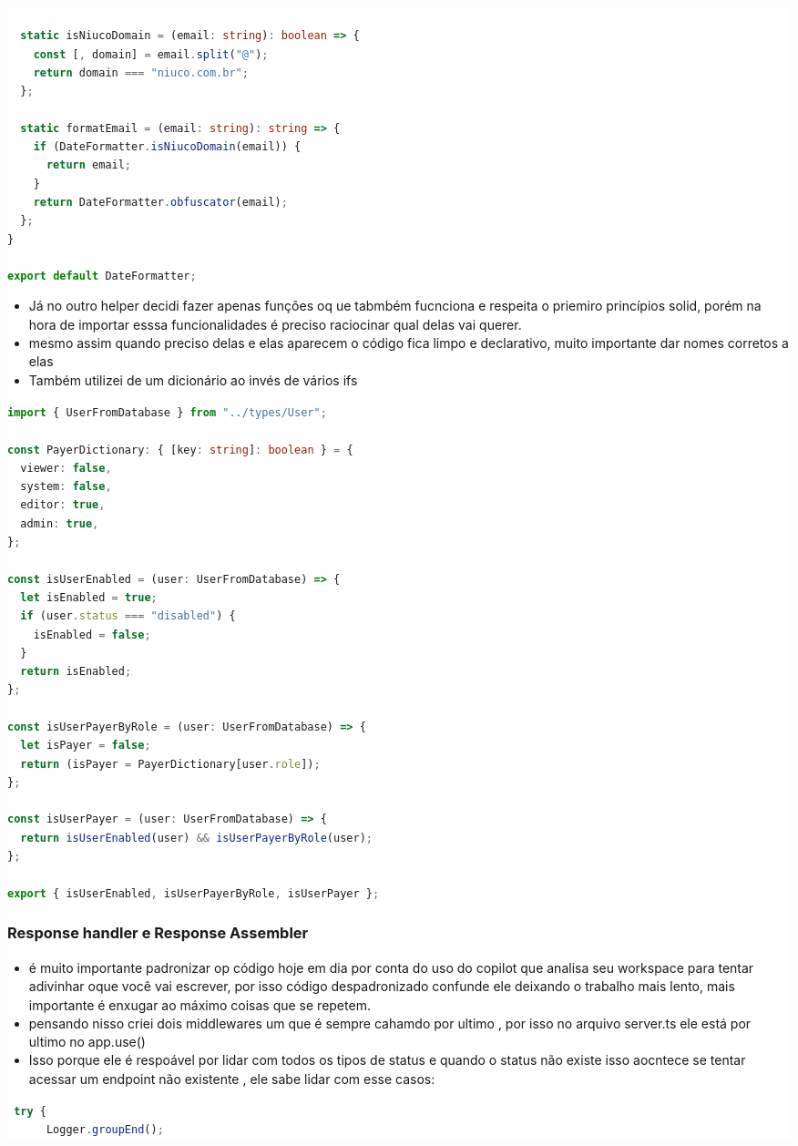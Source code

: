 ```typescript

  static isNiucoDomain = (email: string): boolean => {
    const [, domain] = email.split("@");
    return domain === "niuco.com.br";
  };

  static formatEmail = (email: string): string => {
    if (DateFormatter.isNiucoDomain(email)) {
      return email;
    }
    return DateFormatter.obfuscator(email);
  };
}

export default DateFormatter;
```
-  Já no outro helper decidi fazer apenas funções oq ue tabmbém fucnciona e respeita o priemiro princípios solid, porém na hora de importar esssa funcionalidades é preciso raciocinar qual delas vai querer.
-  mesmo assim quando preciso delas e elas aparecem o código fica limpo e declarativo, muito importante dar nomes corretos a elas
-  Também utilizei de um dicionário ao invés de vários ifs 
```typescript
import { UserFromDatabase } from "../types/User";

const PayerDictionary: { [key: string]: boolean } = {
  viewer: false,
  system: false,
  editor: true,
  admin: true,
};

const isUserEnabled = (user: UserFromDatabase) => {
  let isEnabled = true;
  if (user.status === "disabled") {
    isEnabled = false;
  }
  return isEnabled;
};

const isUserPayerByRole = (user: UserFromDatabase) => {
  let isPayer = false;
  return (isPayer = PayerDictionary[user.role]);
};

const isUserPayer = (user: UserFromDatabase) => {
  return isUserEnabled(user) && isUserPayerByRole(user);
};

export { isUserEnabled, isUserPayerByRole, isUserPayer };

```
### Response handler e Response Assembler
- é muito importante padronizar op código hoje em dia  por conta do uso do copilot que analisa seu workspace para tentar adivinhar oque você vai escrever, por isso código despadronizado confunde ele deixando o trabalho mais lento, mais importante é enxugar ao máximo coisas que se repetem.
- pensando nisso criei dois middlewares  um que é sempre cahamdo por ultimo , por isso no arquivo server.ts ele está por ultimo no app.use()
- Isso porque ele é respoável por lidar com todos os tipos de status e quando o status não existe isso aocntece se tentar acessar um endpoint não existente , ele sabe lidar com esse casos:
```typescript
 try {
      Logger.groupEnd();
```